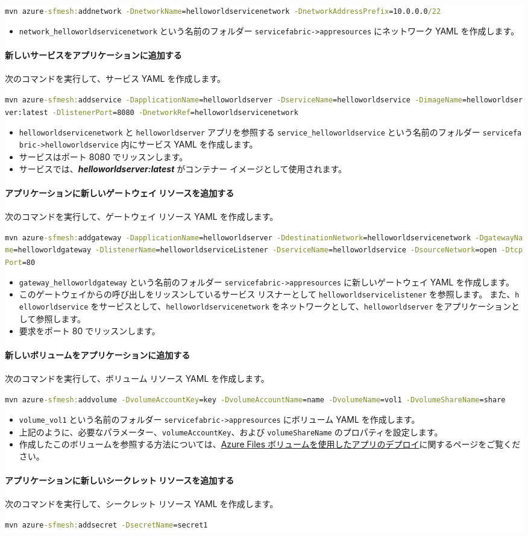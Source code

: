 ```cmd
mvn azure-sfmesh:addnetwork -DnetworkName=helloworldservicenetwork -DnetworkAddressPrefix=10.0.0.0/22
```

- `network_helloworldservicenetwork` という名前のフォルダー `servicefabric->appresources` にネットワーク YAML を作成します。

#### <a name="add-a-new-service-to-your-application"></a>新しいサービスをアプリケーションに追加する
次のコマンドを実行して、サービス YAML を作成します。 

```cmd
mvn azure-sfmesh:addservice -DapplicationName=helloworldserver -DserviceName=helloworldservice -DimageName=helloworldserver:latest -DlistenerPort=8080 -DnetworkRef=helloworldservicenetwork
```

- `helloworldservicenetwork` と `helloworldserver` アプリを参照する `service_helloworldservice` という名前のフォルダー `servicefabric->helloworldservice` 内にサービス YAML を作成します。
- サービスはポート 8080 でリッスンします。
- サービスでは、***helloworldserver:latest*** がコンテナー イメージとして使用されます。

#### <a name="add-a-new-gateway-resource-to-your-application"></a>アプリケーションに新しいゲートウェイ リソースを追加する
次のコマンドを実行して、ゲートウェイ リソース YAML を作成します。 

```cmd
mvn azure-sfmesh:addgateway -DapplicationName=helloworldserver -DdestinationNetwork=helloworldservicenetwork -DgatewayName=helloworldgateway -DlistenerName=helloworldserviceListener -DserviceName=helloworldservice -DsourceNetwork=open -DtcpPort=80
```

- `gateway_helloworldgateway` という名前のフォルダー `servicefabric->appresources` に新しいゲートウェイ YAML を作成します。
- このゲートウェイからの呼び出しをリッスンしているサービス リスナーとして `helloworldservicelistener` を参照します。 また、`helloworldservice` をサービスとして、`helloworldservicenetwork` をネットワークとして、`helloworldserver` をアプリケーションとして参照します。 
- 要求をポート 80 でリッスンします。

#### <a name="add-a-new-volume-to-your-application"></a>新しいボリュームをアプリケーションに追加する
次のコマンドを実行して、ボリューム リソース YAML を作成します。 

```cmd
mvn azure-sfmesh:addvolume -DvolumeAccountKey=key -DvolumeAccountName=name -DvolumeName=vol1 -DvolumeShareName=share
```

- `volume_vol1` という名前のフォルダー `servicefabric->appresources` にボリューム YAML を作成します。
- 上記のように、必要なパラメーター、`volumeAccountKey`、および `volumeShareName` のプロパティを設定します。
- 作成したこのボリュームを参照する方法については、[Azure Files ボリュームを使用したアプリのデプロイ](service-fabric-mesh-howto-deploy-app-azurefiles-volume.md)に関するページをご覧ください。

#### <a name="add-a-new-secret-resource-to-your-application"></a>アプリケーションに新しいシークレット リソースを追加する
次のコマンドを実行して、シークレット リソース YAML を作成します。 

```cmd
mvn azure-sfmesh:addsecret -DsecretName=secret1
```
